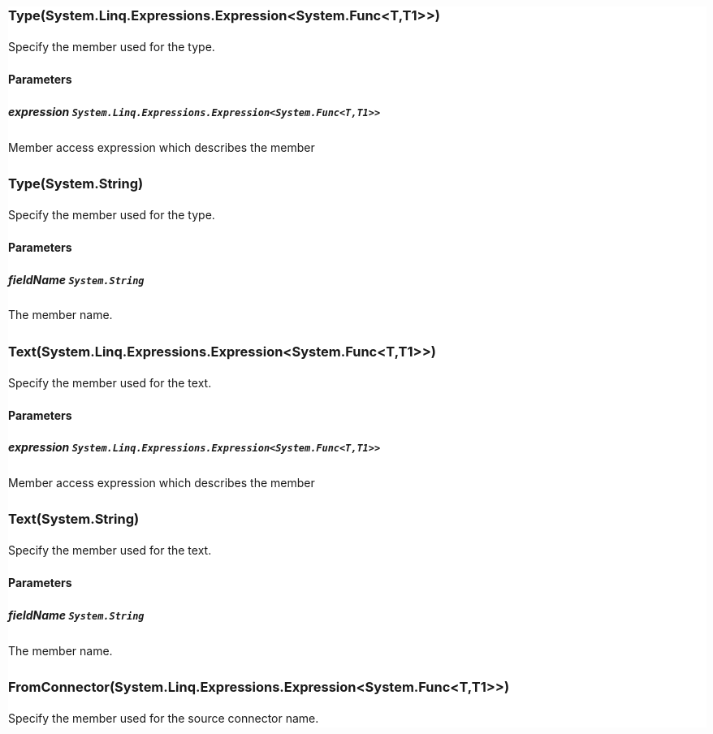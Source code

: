 



### Type(System.Linq.Expressions.Expression\<System.Func\<T,T1\>\>)
Specify the member used for the type.


#### Parameters

##### expression `System.Linq.Expressions.Expression<System.Func<T,T1>>`
Member access expression which describes the member





### Type(System.String)
Specify the member used for the type.


#### Parameters

##### fieldName `System.String`
The member name.





### Text(System.Linq.Expressions.Expression\<System.Func\<T,T1\>\>)
Specify the member used for the text.


#### Parameters

##### expression `System.Linq.Expressions.Expression<System.Func<T,T1>>`
Member access expression which describes the member





### Text(System.String)
Specify the member used for the text.


#### Parameters

##### fieldName `System.String`
The member name.





### FromConnector(System.Linq.Expressions.Expression\<System.Func\<T,T1\>\>)
Specify the member used for the source connector name.
